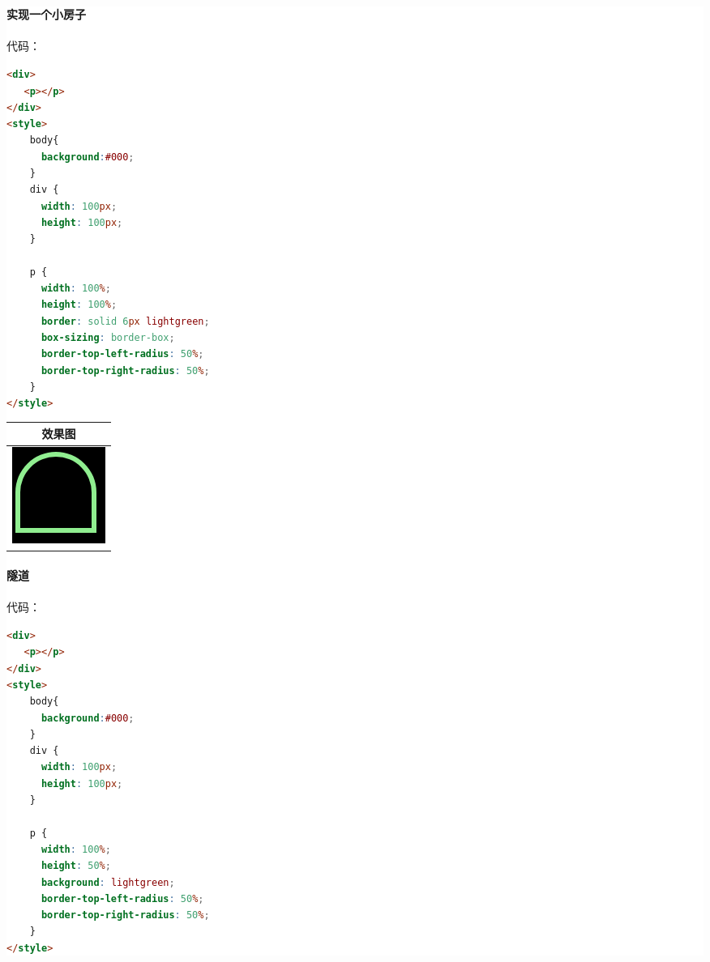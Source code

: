 #### 实现一个小房子

代码：

```html
<div>
   <p></p>
</div>
<style>
	body{
	  background:#000;
	}
	div {
      width: 100px;
      height: 100px;
	}

    p {
	  width: 100%;
	  height: 100%;
	  border: solid 6px lightgreen;
	  box-sizing: border-box;
	  border-top-left-radius: 50%;
	  border-top-right-radius: 50%;
	}
</style>
```



| 效果图                                    |
| ----------------------------------------- |
| ![1553346555942](media/1553346555942.png) |

#### 隧道

代码：

```html
<div>
   <p></p>
</div>
<style>
	body{
	  background:#000;
	}
	div {
      width: 100px;
      height: 100px;
	}

    p {
	  width: 100%;
	  height: 50%;
	  background: lightgreen;
	  border-top-left-radius: 50%;
	  border-top-right-radius: 50%;
	}
</style>
```
